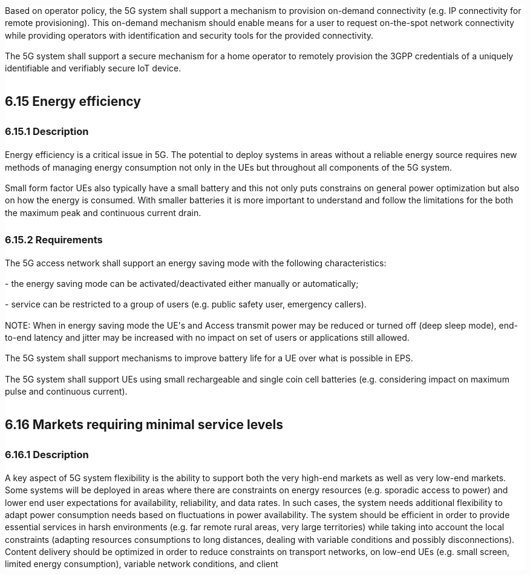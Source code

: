 Based on operator policy, the 5G system shall support a mechanism to
provision on-demand connectivity (e.g. IP connectivity for remote
provisioning). This on-demand mechanism should enable means for a user
to request on-the-spot network connectivity while providing operators
with identification and security tools for the provided connectivity.

The 5G system shall support a secure mechanism for a home operator to
remotely provision the 3GPP credentials of a uniquely identifiable and
verifiably secure IoT device.

6.15 Energy efficiency
----------------------

### 6.15.1 Description

Energy efficiency is a critical issue in 5G. The potential to deploy
systems in areas without a reliable energy source requires new methods
of managing energy consumption not only in the UEs but throughout all
components of the 5G system.

Small form factor UEs also typically have a small battery and this not
only puts constrains on general power optimization but also on how the
energy is consumed. With smaller batteries it is more important to
understand and follow the limitations for the both the maximum peak and
continuous current drain.

### 6.15.2 Requirements

The 5G access network shall support an energy saving mode with the
following characteristics:

\- the energy saving mode can be activated/deactivated either manually
or automatically;

\- service can be restricted to a group of users (e.g. public safety
user, emergency callers).

NOTE: When in energy saving mode the UE\'s and Access transmit power may
be reduced or turned off (deep sleep mode), end-to-end latency and
jitter may be increased with no impact on set of users or applications
still allowed.

The 5G system shall support mechanisms to improve battery life for a UE
over what is possible in EPS.

The 5G system shall support UEs using small rechargeable and single coin
cell batteries (e.g. considering impact on maximum pulse and continuous
current).

6.16 Markets requiring minimal service levels
---------------------------------------------

### 6.16.1 Description

A key aspect of 5G system flexibility is the ability to support both the
very high-end markets as well as very low-end markets. Some systems will
be deployed in areas where there are constraints on energy resources
(e.g. sporadic access to power) and lower end user expectations for
availability, reliability, and data rates. In such cases, the system
needs additional flexibility to adapt power consumption needs based on
fluctuations in power availability. The system should be efficient in
order to provide essential services in harsh environments (e.g. far
remote rural areas, very large territories) while taking into account
the local constraints (adapting resources consumptions to long
distances, dealing with variable conditions and possibly
disconnections). Content delivery should be optimized in order to reduce
constraints on transport networks, on low-end UEs (e.g. small screen,
limited energy consumption), variable network conditions, and client